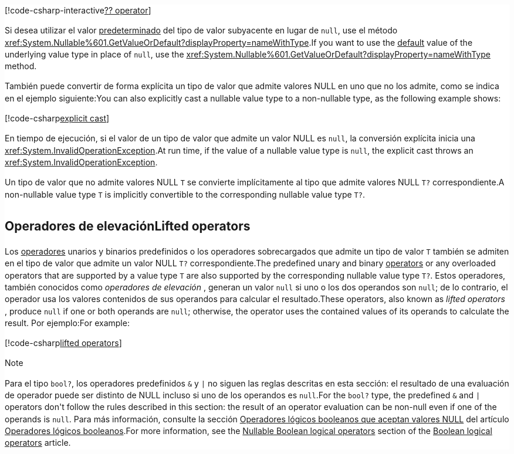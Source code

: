 [!code-csharp-interactive[?? operator](snippets/shared/NullableValueTypes.cs#NullCoalescing)]

<span data-ttu-id="48969-133">Si desea utilizar el valor [predeterminado](default-values.md) del tipo de valor subyacente en lugar de `null`, use el método <xref:System.Nullable%601.GetValueOrDefault?displayProperty=nameWithType>.</span><span class="sxs-lookup"><span data-stu-id="48969-133">If you want to use the [default](default-values.md) value of the underlying value type in place of `null`, use the <xref:System.Nullable%601.GetValueOrDefault?displayProperty=nameWithType> method.</span></span>

<span data-ttu-id="48969-134">También puede convertir de forma explícita un tipo de valor que admite valores NULL en uno que no los admite, como se indica en el ejemplo siguiente:</span><span class="sxs-lookup"><span data-stu-id="48969-134">You can also explicitly cast a nullable value type to a non-nullable type, as the following example shows:</span></span>

[!code-csharp[explicit cast](snippets/shared/NullableValueTypes.cs#Cast)]

<span data-ttu-id="48969-135">En tiempo de ejecución, si el valor de un tipo de valor que admite un valor NULL es `null`, la conversión explícita inicia una <xref:System.InvalidOperationException>.</span><span class="sxs-lookup"><span data-stu-id="48969-135">At run time, if the value of a nullable value type is `null`, the explicit cast throws an <xref:System.InvalidOperationException>.</span></span>

<span data-ttu-id="48969-136">Un tipo de valor que no admite valores NULL `T` se convierte implícitamente al tipo que admite valores NULL `T?` correspondiente.</span><span class="sxs-lookup"><span data-stu-id="48969-136">A non-nullable value type `T` is implicitly convertible to the corresponding nullable value type `T?`.</span></span>

## <a name="lifted-operators"></a><span data-ttu-id="48969-137">Operadores de elevación</span><span class="sxs-lookup"><span data-stu-id="48969-137">Lifted operators</span></span>

<span data-ttu-id="48969-138">Los [operadores](../operators/index.md) unarios y binarios predefinidos o los operadores sobrecargados que admite un tipo de valor `T` también se admiten en el tipo de valor que admite un valor NULL `T?` correspondiente.</span><span class="sxs-lookup"><span data-stu-id="48969-138">The predefined unary and binary [operators](../operators/index.md) or any overloaded operators that are supported by a value type `T` are also supported by the corresponding nullable value type `T?`.</span></span> <span data-ttu-id="48969-139">Estos operadores, también conocidos como *operadores de elevación* , generan un valor `null` si uno o los dos operandos son `null`; de lo contrario, el operador usa los valores contenidos de sus operandos para calcular el resultado.</span><span class="sxs-lookup"><span data-stu-id="48969-139">These operators, also known as *lifted operators* , produce `null` if one or both operands are `null`; otherwise, the operator uses the contained values of its operands to calculate the result.</span></span> <span data-ttu-id="48969-140">Por ejemplo:</span><span class="sxs-lookup"><span data-stu-id="48969-140">For example:</span></span>

[!code-csharp[lifted operators](snippets/shared/NullableValueTypes.cs#LiftedOperator)]

> [!NOTE]
> <span data-ttu-id="48969-141">Para el tipo `bool?`, los operadores predefinidos `&` y `|` no siguen las reglas descritas en esta sección: el resultado de una evaluación de operador puede ser distinto de NULL incluso si uno de los operandos es `null`.</span><span class="sxs-lookup"><span data-stu-id="48969-141">For the `bool?` type, the predefined `&` and `|` operators don't follow the rules described in this section: the result of an operator evaluation can be non-null even if one of the operands is `null`.</span></span> <span data-ttu-id="48969-142">Para más información, consulte la sección [Operadores lógicos booleanos que aceptan valores NULL](../operators/boolean-logical-operators.md#nullable-boolean-logical-operators) del artículo [Operadores lógicos booleanos](../operators/boolean-logical-operators.md).</span><span class="sxs-lookup"><span data-stu-id="48969-142">For more information, see the [Nullable Boolean logical operators](../operators/boolean-logical-operators.md#nullable-boolean-logical-operators) section of the [Boolean logical operators](../operators/boolean-logical-operators.md) article.</span></span>
